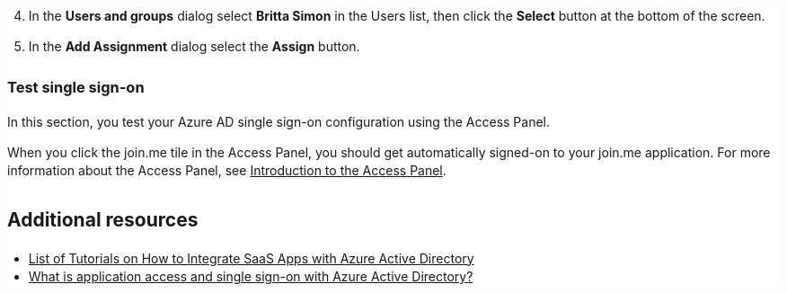 4. In the **Users and groups** dialog select **Britta Simon** in the Users list, then click the **Select** button at the bottom of the screen.

5. In the **Add Assignment** dialog select the **Assign** button.
	
### Test single sign-on

In this section, you test your Azure AD single sign-on configuration using the Access Panel.

When you click the join.me tile in the Access Panel, you should get automatically signed-on to your join.me application.
For more information about the Access Panel, see [Introduction to the Access Panel](../active-directory-saas-access-panel-introduction.md). 

## Additional resources

* [List of Tutorials on How to Integrate SaaS Apps with Azure Active Directory](tutorial-list.md)
* [What is application access and single sign-on with Azure Active Directory?](../manage-apps/what-is-single-sign-on.md)

